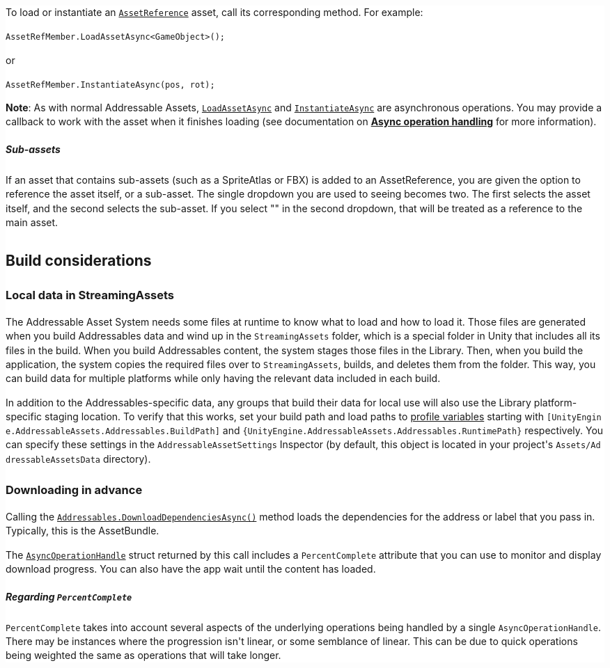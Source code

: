 To load or instantiate an [`AssetReference`](xref:UnityEngine.AddressableAssets.AssetReference) asset, call its corresponding method. For example:

```
AssetRefMember.LoadAssetAsync<GameObject>();
```

or

```
AssetRefMember.InstantiateAsync(pos, rot);
```

**Note**: As with normal Addressable Assets, [`LoadAssetAsync`](xref:UnityEngine.AddressableAssets.AssetReference.LoadAssetAsync``1) and [`InstantiateAsync`](xref:UnityEngine.AddressableAssets.AssetReference.InstantiateAsync(UnityEngine.Transform,System.Boolean)) are asynchronous operations. You may provide a callback to work with the asset when it finishes loading (see documentation on [**Async operation handling**](AddressableAssetsAsyncOperationHandle.md) for more information).

##### Sub-assets
If an asset that contains sub-assets (such as a SpriteAtlas or FBX) is added to an AssetReference, you are given the option to reference the asset itself, or a sub-asset.  The single dropdown you are used to seeing becomes two. The first selects the asset itself, and the second selects the sub-asset. If you select "<none>" in the second dropdown, that will be treated as a reference to the main asset. 


## Build considerations
### Local data in StreamingAssets
The Addressable Asset System needs some files at runtime to know what to load and how to load it. Those files are generated when you build Addressables data and wind up in the `StreamingAssets` folder, which is a special folder in Unity that includes all its files in the build. When you build Addressables content, the system stages those files in the Library. Then, when you build the application, the system copies the required files over to `StreamingAssets`, builds, and deletes them from the folder. This way, you can build data for multiple platforms while only having the relevant data included in each build. 

In addition to the Addressables-specific data, any groups that build their data for local use will also use the Library platform-specific staging location. To verify that this works, set your build path and load paths to [profile variables](./AddressableAssetsProfiles.md) starting with `[UnityEngine.AddressableAssets.Addressables.BuildPath]` and `{UnityEngine.AddressableAssets.Addressables.RuntimePath}` respectively. You can specify these settings in the `AddressableAssetSettings` Inspector (by default, this object is located in your project's `Assets/AddressableAssetsData` directory).

### Downloading in advance
Calling the [`Addressables.DownloadDependenciesAsync()`](xref:UnityEngine.AddressableAssets.Addressables.DownloadDependenciesAsync(System.Object,System.Boolean)) method loads the dependencies for the address or label that you pass in. Typically, this is the AssetBundle.

The [`AsyncOperationHandle`](AddressableAssetsAsyncOperationHandle.md) struct returned by this call includes a `PercentComplete` attribute that you can use to monitor and display download progress. You can also have the app wait until the content has loaded.

##### Regarding `PercentComplete`
`PercentComplete` takes into account several aspects of the underlying operations being handled by a single `AsyncOperationHandle`.  There may be instances where the progression isn't linear, or some semblance of linear.  This can be due to quick operations being weighted the same as operations that will take longer.
